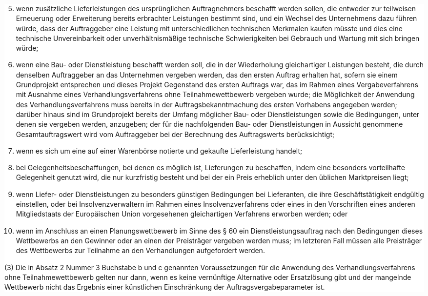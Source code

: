 
5.  wenn zusätzliche Lieferleistungen des ursprünglichen Auftragnehmers
    beschafft werden sollen, die entweder zur teilweisen Erneuerung oder
    Erweiterung bereits erbrachter Leistungen bestimmt sind, und ein
    Wechsel des Unternehmens dazu führen würde, dass der Auftraggeber eine
    Leistung mit unterschiedlichen technischen Merkmalen kaufen müsste und
    dies eine technische Unvereinbarkeit oder unverhältnismäßige
    technische Schwierigkeiten bei Gebrauch und Wartung mit sich bringen
    würde;


6.  wenn eine Bau- oder Dienstleistung beschafft werden soll, die in der
    Wiederholung gleichartiger Leistungen besteht, die durch denselben
    Auftraggeber an das Unternehmen vergeben werden, das den ersten
    Auftrag erhalten hat, sofern sie einem Grundprojekt entsprechen und
    dieses Projekt Gegenstand des ersten Auftrags war, das im Rahmen eines
    Vergabeverfahrens mit Ausnahme eines Verhandlungsverfahrens ohne
    Teilnahmewettbewerb vergeben wurde; die Möglichkeit der Anwendung des
    Verhandlungsverfahrens muss bereits in der Auftragsbekanntmachung des
    ersten Vorhabens angegeben werden; darüber hinaus sind im Grundprojekt
    bereits der Umfang möglicher Bau- oder Dienstleistungen sowie die
    Bedingungen, unter denen sie vergeben werden, anzugeben; der für die
    nachfolgenden Bau- oder Dienstleistungen in Aussicht genommene
    Gesamtauftragswert wird vom Auftraggeber bei der Berechnung des
    Auftragswerts berücksichtigt;


7.  wenn es sich um eine auf einer Warenbörse notierte und gekaufte
    Lieferleistung handelt;


8.  bei Gelegenheitsbeschaffungen, bei denen es möglich ist, Lieferungen
    zu beschaffen, indem eine besonders vorteilhafte Gelegenheit genutzt
    wird, die nur kurzfristig besteht und bei der ein Preis erheblich
    unter den üblichen Marktpreisen liegt;


9.  wenn Liefer- oder Dienstleistungen zu besonders günstigen Bedingungen
    bei Lieferanten, die ihre Geschäftstätigkeit endgültig einstellen,
    oder bei Insolvenzverwaltern im Rahmen eines Insolvenzverfahrens oder
    eines in den Vorschriften eines anderen Mitgliedstaats der
    Europäischen Union vorgesehenen gleichartigen Verfahrens erworben
    werden; oder


10. wenn im Anschluss an einen Planungswettbewerb im Sinne des § 60 ein
    Dienstleistungsauftrag nach den Bedingungen dieses Wettbewerbs an den
    Gewinner oder an einen der Preisträger vergeben werden muss; im
    letzteren Fall müssen alle Preisträger des Wettbewerbs zur Teilnahme
    an den Verhandlungen aufgefordert werden.




(3) Die in Absatz 2 Nummer 3 Buchstabe b und c genannten
Voraussetzungen für die Anwendung des Verhandlungsverfahrens ohne
Teilnahmewettbewerb gelten nur dann, wenn es keine vernünftige
Alternative oder Ersatzlösung gibt und der mangelnde Wettbewerb nicht
das Ergebnis einer künstlichen Einschränkung der
Auftragsvergabeparameter ist.
